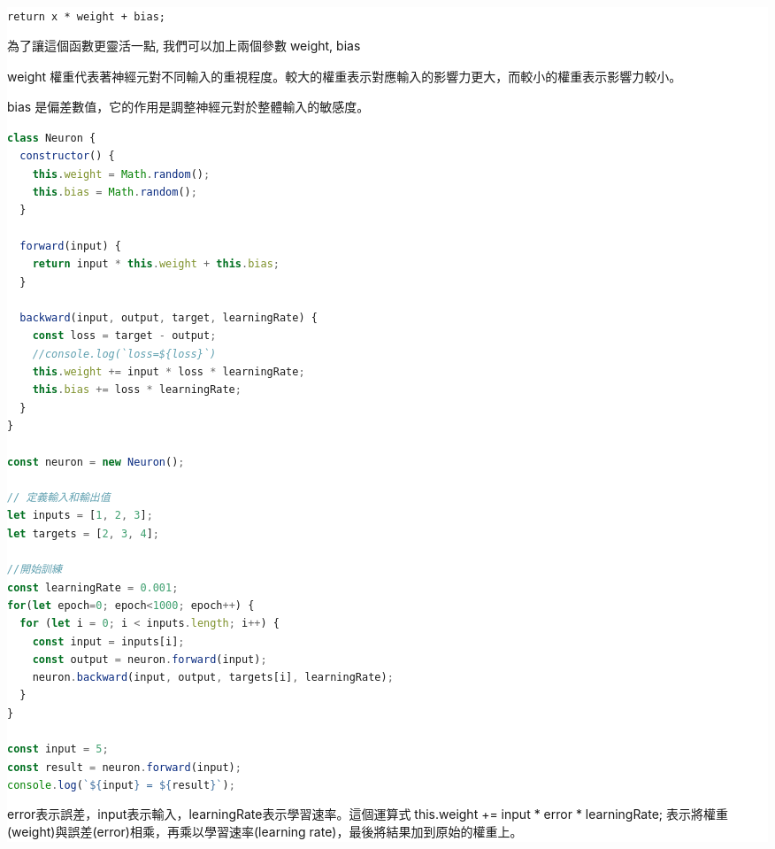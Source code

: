 
```
return x * weight + bias;
```

為了讓這個函數更靈活一點, 我們可以加上兩個參數 weight, bias

weight 權重代表著神經元對不同輸入的重視程度。較大的權重表示對應輸入的影響力更大，而較小的權重表示影響力較小。

bias 是偏差數值，它的作用是調整神經元對於整體輸入的敏感度。


```javascript {cmd="node"}
class Neuron {
  constructor() {
    this.weight = Math.random();
    this.bias = Math.random();
  }

  forward(input) {
    return input * this.weight + this.bias;
  }

  backward(input, output, target, learningRate) {
    const loss = target - output;
    //console.log(`loss=${loss}`)
    this.weight += input * loss * learningRate;
    this.bias += loss * learningRate;
  }
}

const neuron = new Neuron();

// 定義輸入和輸出值
let inputs = [1, 2, 3];
let targets = [2, 3, 4];

//開始訓練
const learningRate = 0.001;
for(let epoch=0; epoch<1000; epoch++) {
  for (let i = 0; i < inputs.length; i++) {
    const input = inputs[i];
    const output = neuron.forward(input);
    neuron.backward(input, output, targets[i], learningRate);
  }
}

const input = 5;
const result = neuron.forward(input);
console.log(`${input} = ${result}`);
```

error表示誤差，input表示輸入，learningRate表示學習速率。這個運算式 this.weight += input * error * learningRate; 表示將權重(weight)與誤差(error)相乘，再乘以學習速率(learning rate)，最後將結果加到原始的權重上。
